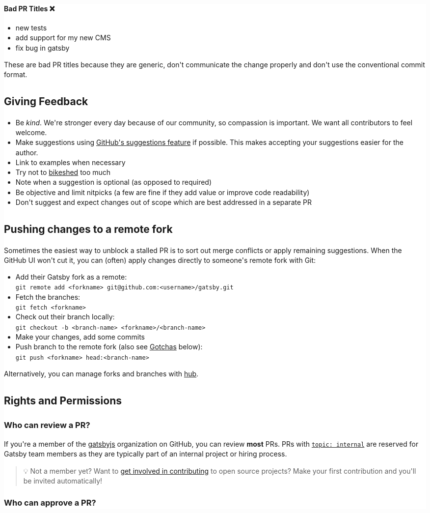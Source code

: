 #### Bad PR Titles ❌

- new tests
- add support for my new CMS
- fix bug in gatsby

These are bad PR titles because they are generic, don't communicate the change properly and don't use the conventional commit format.

## Giving Feedback

- Be _kind_. We're stronger every day because of our community, so compassion is important. We want all contributors to feel welcome.
- Make suggestions using [GitHub's suggestions feature](https://help.github.com/en/articles/commenting-on-a-pull-request#adding-line-comments-to-a-pull-request) if possible. This makes accepting your suggestions easier for the author.
- Link to examples when necessary
- Try not to [bikeshed](http://bikeshed.com/) too much
- Note when a suggestion is optional (as opposed to required)
- Be objective and limit nitpicks (a few are fine if they add value or improve code readability)
- Don't suggest and expect changes out of scope which are best addressed in a separate PR

## Pushing changes to a remote fork

Sometimes the easiest way to unblock a stalled PR is to sort out merge conflicts or apply remaining suggestions. When the GitHub UI won't cut it, you can (often) apply changes directly to someone's remote fork with Git:

- Add their Gatsby fork as a remote:<br />`git remote add <forkname> git@github.com:<username>/gatsby.git`
- Fetch the branches:<br />`git fetch <forkname>`
- Check out their branch locally:<br />`git checkout -b <branch-name> <forkname>/<branch-name>`
- Make your changes, add some commits
- Push branch to the remote fork (also see [Gotchas](#gotchas) below):<br /> `git push <forkname> head:<branch-name>`

Alternatively, you can manage forks and branches with [hub](https://github.com/github/hub).

## Rights and Permissions

### Who can review a PR?

If you're a member of the [gatsbyjs](https://github.com/gatsbyjs) organization on GitHub, you can review **most** PRs. PRs with [`topic: internal`](https://github.com/gatsbyjs/gatsby/issues?q=is%3Aopen+is%3Aissue+label%3A%22topic%3A+internal%22) are reserved for Gatsby team members as they are typically part of an internal project or hiring process.

> 💡 Not a member yet? Want to [get involved in contributing](/contributing/how-to-contribute/) to open source projects? Make your first contribution and you'll be invited automatically!

### Who can approve a PR?
